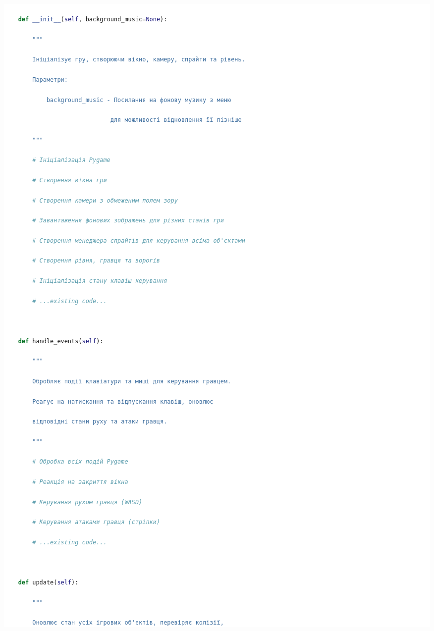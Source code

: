 ```python

    def __init__(self, background_music=None):

        """

        Ініціалізує гру, створюючи вікно, камеру, спрайти та рівень.

        Параметри:

            background_music - Посилання на фонову музику з меню

                              для можливості відновлення її пізніше

        """

        # Ініціалізація Pygame

        # Створення вікна гри

        # Створення камери з обмеженим полем зору

        # Завантаження фонових зображень для різних станів гри

        # Створення менеджера спрайтів для керування всіма об'єктами

        # Створення рівня, гравця та ворогів

        # Ініціалізація стану клавіш керування

        # ...existing code...

  

    def handle_events(self):

        """

        Обробляє події клавіатури та миші для керування гравцем.

        Реагує на натискання та відпускання клавіш, оновлює

        відповідні стани руху та атаки гравця.

        """

        # Обробка всіх подій Pygame

        # Реакція на закриття вікна

        # Керування рухом гравця (WASD)

        # Керування атаками гравця (стрілки)

        # ...existing code...

  

    def update(self):

        """

        Оновлює стан усіх ігрових об'єктів, перевіряє колізії,

```